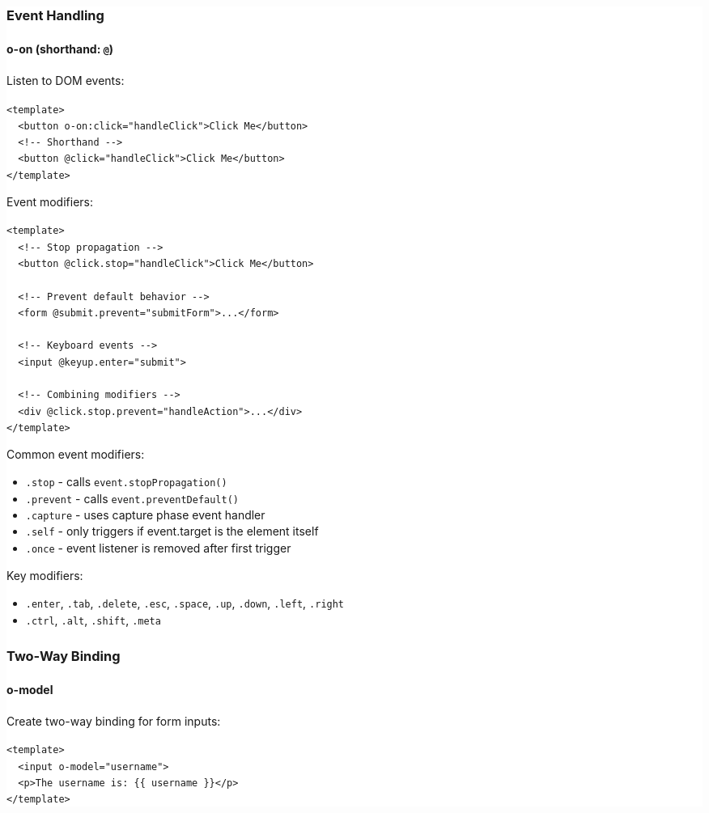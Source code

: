### Event Handling

#### o-on (shorthand: `@`)

Listen to DOM events:

```orbit
<template>
  <button o-on:click="handleClick">Click Me</button>
  <!-- Shorthand -->
  <button @click="handleClick">Click Me</button>
</template>
```

Event modifiers:

```orbit
<template>
  <!-- Stop propagation -->
  <button @click.stop="handleClick">Click Me</button>
  
  <!-- Prevent default behavior -->
  <form @submit.prevent="submitForm">...</form>
  
  <!-- Keyboard events -->
  <input @keyup.enter="submit">
  
  <!-- Combining modifiers -->
  <div @click.stop.prevent="handleAction">...</div>
</template>
```

Common event modifiers:
- `.stop` - calls `event.stopPropagation()`
- `.prevent` - calls `event.preventDefault()`
- `.capture` - uses capture phase event handler
- `.self` - only triggers if event.target is the element itself
- `.once` - event listener is removed after first trigger

Key modifiers:
- `.enter`, `.tab`, `.delete`, `.esc`, `.space`, `.up`, `.down`, `.left`, `.right`
- `.ctrl`, `.alt`, `.shift`, `.meta`

### Two-Way Binding

#### o-model

Create two-way binding for form inputs:

```orbit
<template>
  <input o-model="username">
  <p>The username is: {{ username }}</p>
</template>
```

